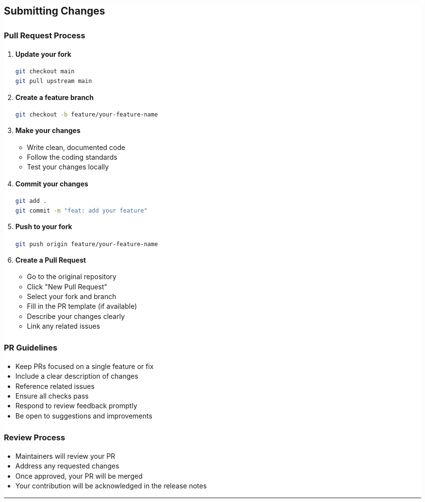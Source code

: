 ## Submitting Changes

### Pull Request Process

1. **Update your fork**

   ```bash
   git checkout main
   git pull upstream main
   ```

2. **Create a feature branch**

   ```bash
   git checkout -b feature/your-feature-name
   ```

3. **Make your changes**
   - Write clean, documented code
   - Follow the coding standards
   - Test your changes locally

4. **Commit your changes**

   ```bash
   git add .
   git commit -m "feat: add your feature"
   ```

5. **Push to your fork**

   ```bash
   git push origin feature/your-feature-name
   ```

6. **Create a Pull Request**
   - Go to the original repository
   - Click "New Pull Request"
   - Select your fork and branch
   - Fill in the PR template (if available)
   - Describe your changes clearly
   - Link any related issues

### PR Guidelines

- Keep PRs focused on a single feature or fix
- Include a clear description of changes
- Reference related issues
- Ensure all checks pass
- Respond to review feedback promptly
- Be open to suggestions and improvements

### Review Process

- Maintainers will review your PR
- Address any requested changes
- Once approved, your PR will be merged
- Your contribution will be acknowledged in the release notes

---